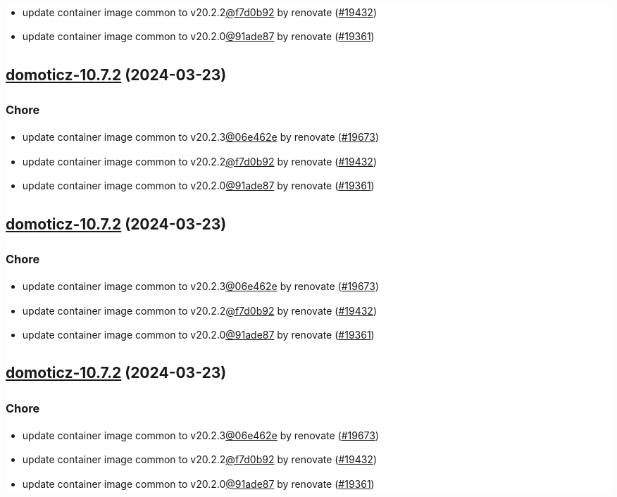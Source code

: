 - update container image common to v20.2.2[@f7d0b92](https://github.com/f7d0b92) by renovate ([#19432](https://github.com/truecharts/charts/issues/19432))

- update container image common to v20.2.0[@91ade87](https://github.com/91ade87) by renovate ([#19361](https://github.com/truecharts/charts/issues/19361))


## [domoticz-10.7.2](https://github.com/truecharts/charts/compare/domoticz-10.6.0...domoticz-10.7.2) (2024-03-23)

### Chore



- update container image common to v20.2.3[@06e462e](https://github.com/06e462e) by renovate ([#19673](https://github.com/truecharts/charts/issues/19673))

- update container image common to v20.2.2[@f7d0b92](https://github.com/f7d0b92) by renovate ([#19432](https://github.com/truecharts/charts/issues/19432))

- update container image common to v20.2.0[@91ade87](https://github.com/91ade87) by renovate ([#19361](https://github.com/truecharts/charts/issues/19361))


## [domoticz-10.7.2](https://github.com/truecharts/charts/compare/domoticz-10.6.0...domoticz-10.7.2) (2024-03-23)

### Chore



- update container image common to v20.2.3[@06e462e](https://github.com/06e462e) by renovate ([#19673](https://github.com/truecharts/charts/issues/19673))

- update container image common to v20.2.2[@f7d0b92](https://github.com/f7d0b92) by renovate ([#19432](https://github.com/truecharts/charts/issues/19432))

- update container image common to v20.2.0[@91ade87](https://github.com/91ade87) by renovate ([#19361](https://github.com/truecharts/charts/issues/19361))


## [domoticz-10.7.2](https://github.com/truecharts/charts/compare/domoticz-10.6.0...domoticz-10.7.2) (2024-03-23)

### Chore



- update container image common to v20.2.3[@06e462e](https://github.com/06e462e) by renovate ([#19673](https://github.com/truecharts/charts/issues/19673))

- update container image common to v20.2.2[@f7d0b92](https://github.com/f7d0b92) by renovate ([#19432](https://github.com/truecharts/charts/issues/19432))

- update container image common to v20.2.0[@91ade87](https://github.com/91ade87) by renovate ([#19361](https://github.com/truecharts/charts/issues/19361))
